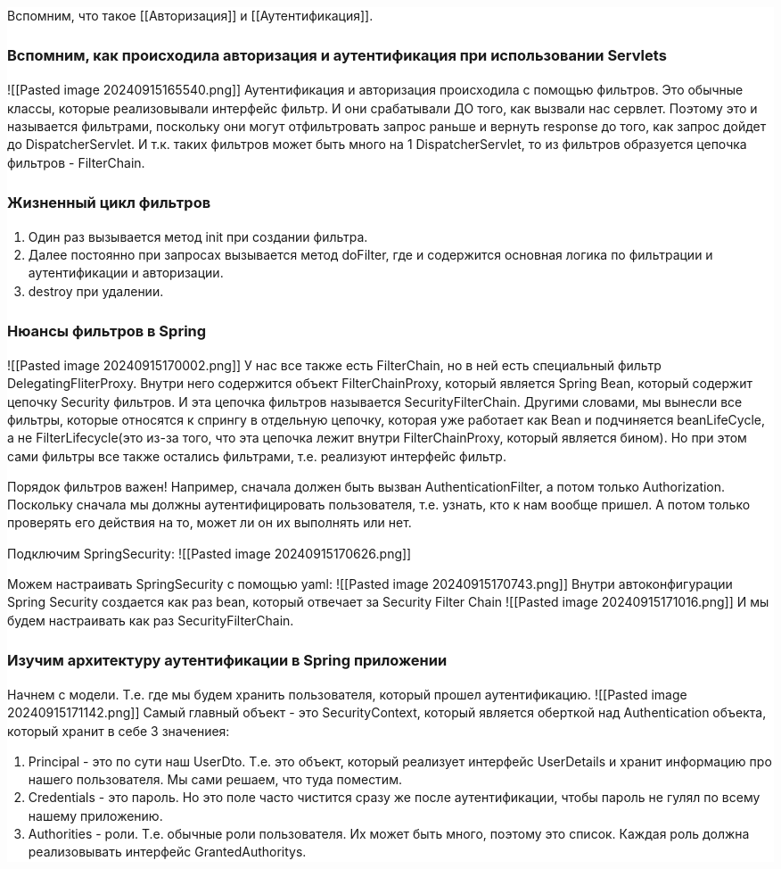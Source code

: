 Вспомним, что такое [[Авторизация]] и [[Аутентификация]].
### Вспомним, как происходила авторизация и аутентификация при использовании Servlets
![[Pasted image 20240915165540.png]]
Аутентификация и авторизация происходила с помощью фильтров. Это обычные классы, которые реализовывали интерфейс фильтр. И они срабатывали ДО того, как вызвали нас сервлет. Поэтому это и называется фильтрами, поскольку они могут отфильтровать запрос раньше и вернуть response до того, как запрос дойдет до DispatcherServlet. И т.к. таких фильтров может быть много на 1 DispatcherServlet, то из фильтров образуется цепочка фильтров - FilterChain.
### Жизненный цикл фильтров
1. Один раз вызывается метод init при создании фильтра.
2. Далее постоянно при запросах вызывается метод doFilter, где и содержится основная логика по фильтрации и аутентификации и авторизации.
3. destroy при удалении.

### Нюансы фильтров в Spring
![[Pasted image 20240915170002.png]]
У нас все также есть FilterChain, но в ней есть специальный фильтр DelegatingFliterProxy. Внутри него содержится объект FilterChainProxy, который является Spring Bean, который содержит цепочку Security фильтров. И эта цепочка фильтров называется SecurityFilterChain. Другими словами, мы вынесли все фильтры, которые относятся к спрингу в отдельную цепочку, которая уже работает как Bean и подчиняется beanLifeCycle, а не FilterLifecycle(это из-за того, что эта цепочка лежит внутри FilterChainProxy, который является бином). Но при этом сами фильтры все также остались фильтрами, т.е. реализуют интерфейс фильтр.

Порядок фильтров важен! Например, сначала должен быть вызван AuthenticationFilter, а потом только Authorization. Поскольку сначала мы должны аутентифицировать пользователя, т.е. узнать, кто к нам вообще пришел. А потом только проверять его действия на то, может ли он их выполнять или нет.

Подключим SpringSecurity:
![[Pasted image 20240915170626.png]]

Можем настраивать SpringSecurity с помощью yaml:
![[Pasted image 20240915170743.png]]
Внутри автоконфигурации Spring Security создается как раз bean, который отвечает за Security Filter Chain
![[Pasted image 20240915171016.png]]
И мы будем настраивать как раз SecurityFilterChain.

### Изучим архитектуру аутентификации в Spring приложении
Начнем с модели. Т.е. где мы будем хранить пользователя, который прошел аутентификацию.
![[Pasted image 20240915171142.png]]
Самый главный объект - это SecurityContext, который является оберткой над Authentication объекта, который хранит в себе 3 значениея:
1. Principal - это по сути наш UserDto. Т.е. это объект, который реализует интерфейс UserDetails и хранит информацию про нашего пользователя. Мы сами решаем, что туда поместим.
2. Credentials - это пароль. Но это поле часто чистится сразу же после аутентификации, чтобы пароль не гулял по всему нашему приложению.
3. Authorities - роли. Т.е. обычные роли пользователя. Их может быть много, поэтому это список. Каждая роль должна реализовывать интерфейс GrantedAuthoritys.
